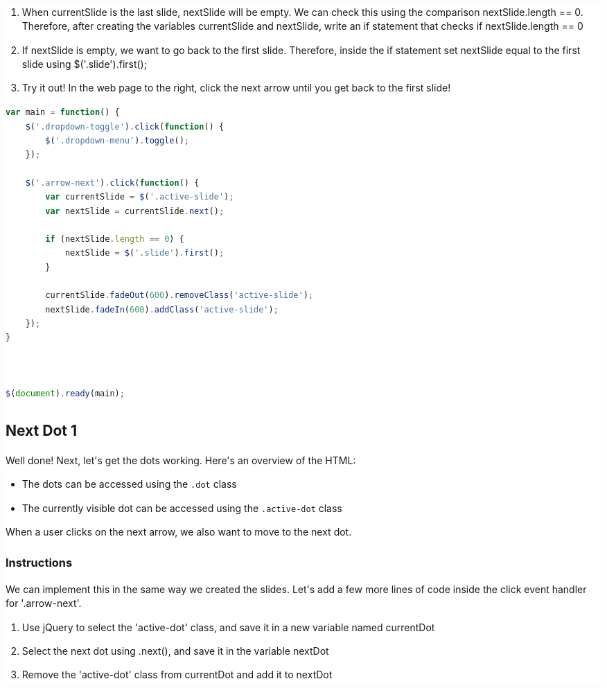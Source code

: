 1. When currentSlide is the last slide, nextSlide will be empty. We can check this using the comparison nextSlide.length == 0. Therefore, after creating the variables currentSlide and nextSlide, write an if statement that checks if nextSlide.length == 0

2. If nextSlide is empty, we want to go back to the first slide. Therefore, inside the if statement set nextSlide equal to the first slide using $('.slide').first();

3. Try it out! In the web page to the right, click the next arrow until you get back to the first slide!

```javascript
var main = function() {
    $('.dropdown-toggle').click(function() {
        $('.dropdown-menu').toggle();
    });

    $('.arrow-next').click(function() {
        var currentSlide = $('.active-slide');
        var nextSlide = currentSlide.next();
            
        if (nextSlide.length == 0) {
            nextSlide = $('.slide').first();
        }
            
        currentSlide.fadeOut(600).removeClass('active-slide');
        nextSlide.fadeIn(600).addClass('active-slide');
    });
}

    

$(document).ready(main);
```

## Next Dot 1 ##



Well done! Next, let's get the dots working. Here's an overview of the HTML:

* The dots can be accessed using the `.dot` class

* The currently visible dot can be accessed using the `.active-dot` class

When a user clicks on the next arrow, we also want to move to the next dot.

### Instructions ###

We can implement this in the same way we created the slides. Let's add a few more lines of code inside the click event handler for '.arrow-next'.

1. Use jQuery to select the 'active-dot' class, and save it in a new variable named currentDot

2. Select the next dot using .next(), and save it in the variable nextDot

3. Remove the 'active-dot' class from currentDot and add it to nextDot
